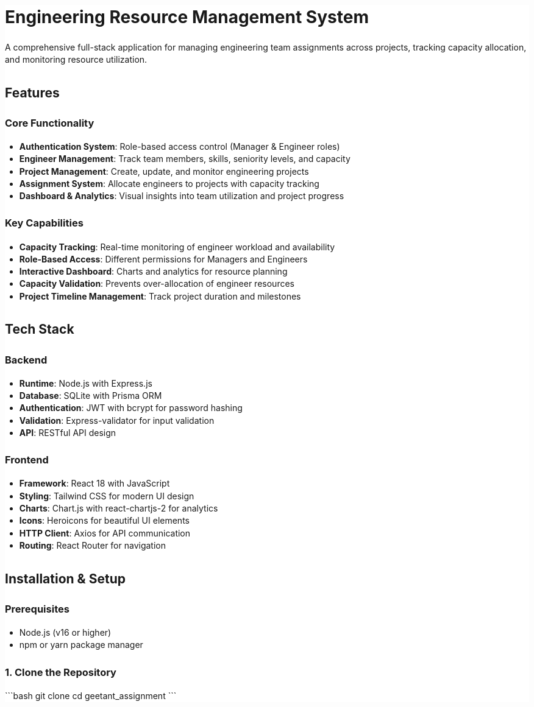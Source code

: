 # Engineering Resource Management System

A comprehensive full-stack application for managing engineering team assignments across projects, tracking capacity allocation, and monitoring resource utilization.

## Features

### Core Functionality
- **Authentication System**: Role-based access control (Manager & Engineer roles)
- **Engineer Management**: Track team members, skills, seniority levels, and capacity
- **Project Management**: Create, update, and monitor engineering projects
- **Assignment System**: Allocate engineers to projects with capacity tracking
- **Dashboard & Analytics**: Visual insights into team utilization and project progress

### Key Capabilities
- **Capacity Tracking**: Real-time monitoring of engineer workload and availability
- **Role-Based Access**: Different permissions for Managers and Engineers
- **Interactive Dashboard**: Charts and analytics for resource planning
- **Capacity Validation**: Prevents over-allocation of engineer resources
- **Project Timeline Management**: Track project duration and milestones

## Tech Stack

### Backend
- **Runtime**: Node.js with Express.js
- **Database**: SQLite with Prisma ORM
- **Authentication**: JWT with bcrypt for password hashing
- **Validation**: Express-validator for input validation
- **API**: RESTful API design

### Frontend
- **Framework**: React 18 with JavaScript
- **Styling**: Tailwind CSS for modern UI design
- **Charts**: Chart.js with react-chartjs-2 for analytics
- **Icons**: Heroicons for beautiful UI elements
- **HTTP Client**: Axios for API communication
- **Routing**: React Router for navigation

## Installation & Setup

### Prerequisites
- Node.js (v16 or higher)
- npm or yarn package manager

### 1. Clone the Repository
\`\`\`bash
git clone <your-repo-url>
cd geetant_assignment
\`\`\`
